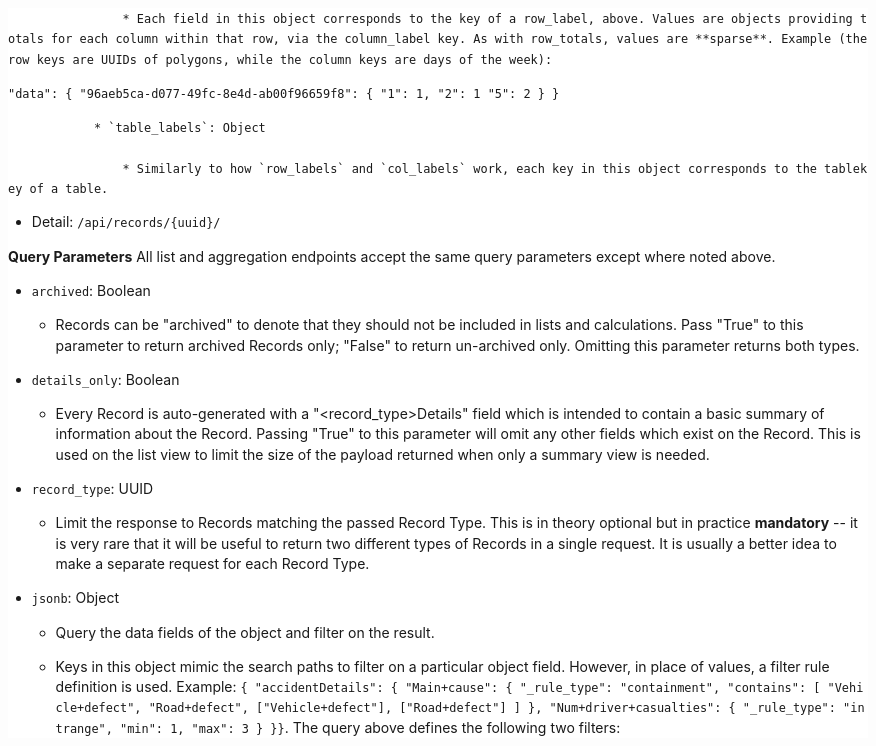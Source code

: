                     * Each field in this object corresponds to the key of a row_label, above. Values are objects providing totals for each column within that row, via the column_label key. As with row_totals, values are **sparse**. Example (the row keys are UUIDs of polygons, while the column keys are days of the week):
`"data": {
    "96aeb5ca-d077-49fc-8e4d-ab00f96659f8": {
        "1": 1,
        "2": 1
        "5": 2
    }
}`

                * `table_labels`: Object

                    * Similarly to how `row_labels` and `col_labels` work, each key in this object corresponds to the tablekey of a table.

* Detail: `/api/records/{uuid}/`

**Query Parameters**
All list and aggregation endpoints accept the same query parameters except where noted above.

* `archived`: Boolean

    * Records can be "archived" to denote that they should not be included in lists and calculations. Pass "True" to this parameter to return archived Records only; "False" to return un-archived only. Omitting this parameter returns both types.

* `details_only`: Boolean

    * Every Record is auto-generated with a "<record_type>Details" field which is intended to contain a basic summary of information about the Record. Passing "True" to this parameter will omit any other fields which exist on the Record. This is used on the list view to limit the size of the payload returned when only a summary view is needed.

* `record_type`: UUID

    * Limit the response to Records matching the passed Record Type. This is in theory optional but in practice **mandatory** -- it is very rare that it will be useful to return two different types of Records in a single request. It is usually a better idea to make a separate request for each Record Type.

* `jsonb`: Object

    * Query the data fields of the object and filter on the result.

    * Keys in this object mimic the search paths to filter on a particular object field. However, in place of values, a filter rule definition is used. Example:
`{ "accidentDetails": {
    "Main+cause": {
        "_rule_type": "containment",
        "contains": [
            "Vehicle+defect",
            "Road+defect",
            ["Vehicle+defect"],
            ["Road+defect"]
        ]
    },
    "Num+driver+casualties": {
        "_rule_type": "intrange",
        "min": 1,
        "max": 3
    }
}}`. The query above defines the following two filters:
